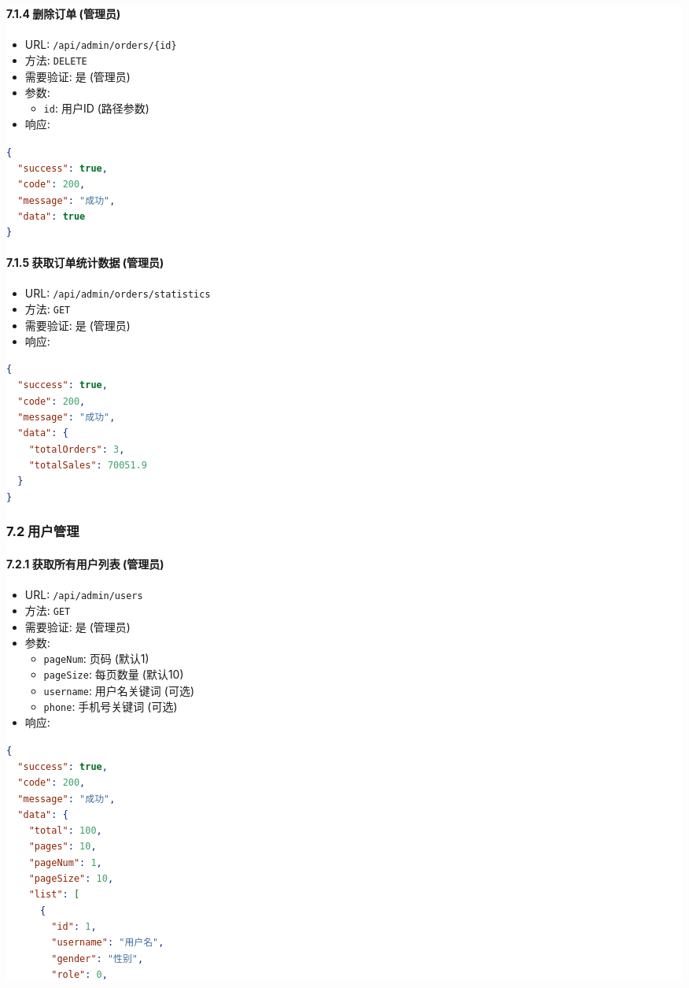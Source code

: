 #### 7.1.4 删除订单 (管理员)

- URL: `/api/admin/orders/{id}`
- 方法: `DELETE`
- 需要验证: 是 (管理员)
- 参数:
  - `id`: 用户ID (路径参数)
- 响应:

```json
{
  "success": true,
  "code": 200,
  "message": "成功",
  "data": true
}
```

#### 7.1.5 获取订单统计数据 (管理员)

- URL: `/api/admin/orders/statistics`
- 方法: `GET`
- 需要验证: 是 (管理员)
- 响应:

```json
{
  "success": true,
  "code": 200,
  "message": "成功",
  "data": {
    "totalOrders": 3,
    "totalSales": 70051.9
  }
}
```

### 7.2 用户管理

#### 7.2.1 获取所有用户列表 (管理员)

- URL: `/api/admin/users`
- 方法: `GET`
- 需要验证: 是 (管理员)
- 参数:
  - `pageNum`: 页码 (默认1)
  - `pageSize`: 每页数量 (默认10)
  - `username`: 用户名关键词 (可选)
  - `phone`: 手机号关键词 (可选)
- 响应:

```json
{
  "success": true,
  "code": 200,
  "message": "成功",
  "data": {
    "total": 100,
    "pages": 10,
    "pageNum": 1,
    "pageSize": 10,
    "list": [
      {
        "id": 1,
        "username": "用户名",
        "gender": "性别",
        "role": 0,
```